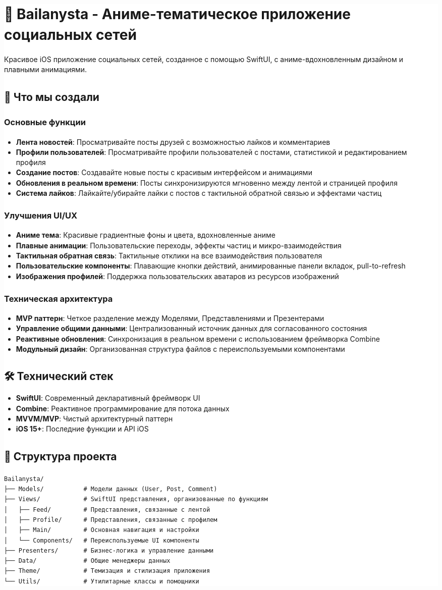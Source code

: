 # 🌸 Bailanysta - Аниме-тематическое приложение социальных сетей

Красивое iOS приложение социальных сетей, созданное с помощью SwiftUI, с аниме-вдохновленным дизайном и плавными анимациями.

## 📱 Что мы создали

### Основные функции
- **Лента новостей**: Просматривайте посты друзей с возможностью лайков и комментариев
- **Профили пользователей**: Просматривайте профили пользователей с постами, статистикой и редактированием профиля
- **Создание постов**: Создавайте новые посты с красивым интерфейсом и анимациями
- **Обновления в реальном времени**: Посты синхронизируются мгновенно между лентой и страницей профиля
- **Система лайков**: Лайкайте/убирайте лайки с постов с тактильной обратной связью и эффектами частиц

### Улучшения UI/UX
- **Аниме тема**: Красивые градиентные фоны и цвета, вдохновленные аниме
- **Плавные анимации**: Пользовательские переходы, эффекты частиц и микро-взаимодействия
- **Тактильная обратная связь**: Тактильные отклики на все взаимодействия пользователя
- **Пользовательские компоненты**: Плавающие кнопки действий, анимированные панели вкладок, pull-to-refresh
- **Изображения профилей**: Поддержка пользовательских аватаров из ресурсов изображений

### Техническая архитектура
- **MVP паттерн**: Четкое разделение между Моделями, Представлениями и Презентерами
- **Управление общими данными**: Централизованный источник данных для согласованного состояния
- **Реактивные обновления**: Синхронизация в реальном времени с использованием фреймворка Combine
- **Модульный дизайн**: Организованная структура файлов с переиспользуемыми компонентами

## 🛠️ Технический стек

- **SwiftUI**: Современный декларативный фреймворк UI
- **Combine**: Реактивное программирование для потока данных
- **MVVM/MVP**: Чистый архитектурный паттерн
- **iOS 15+**: Последние функции и API iOS

## 📁 Структура проекта

```
Bailanysta/
├── Models/           # Модели данных (User, Post, Comment)
├── Views/            # SwiftUI представления, организованные по функциям
│   ├── Feed/         # Представления, связанные с лентой
│   ├── Profile/      # Представления, связанные с профилем
│   ├── Main/         # Основная навигация и настройки
│   └── Components/   # Переиспользуемые UI компоненты
├── Presenters/       # Бизнес-логика и управление данными
├── Data/             # Общие менеджеры данных
├── Theme/            # Темизация и стилизация приложения
└── Utils/            # Утилитарные классы и помощники
```
